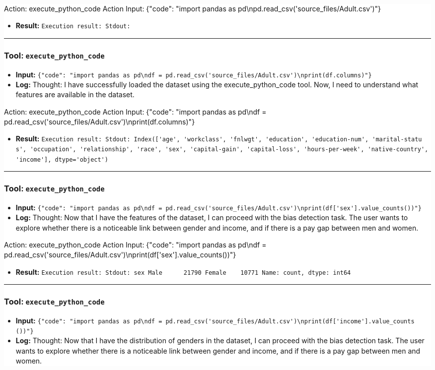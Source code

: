 Action: execute_python_code
Action Input: {"code": "import pandas as pd\npd.read_csv('source_files/Adult.csv')"}
- **Result:** `Execution result:
Stdout: `

---

### Tool: `execute_python_code`
- **Input:** `{"code": "import pandas as pd\ndf = pd.read_csv('source_files/Adult.csv')\nprint(df.columns)"}`
- **Log:** Thought: I have successfully loaded the dataset using the execute_python_code tool. Now, I need to understand what features are available in the dataset.

Action: execute_python_code
Action Input: {"code": "import pandas as pd\ndf = pd.read_csv('source_files/Adult.csv')\nprint(df.columns)"}
- **Result:** `Execution result:
Stdout: Index(['age', 'workclass', 'fnlwgt', 'education', 'education-num',
       'marital-status', 'occupation', 'relationship', 'race', 'sex',
       'capital-gain', 'capital-loss', 'hours-per-week', 'native-country',
       'income'],
      dtype='object')
`

---

### Tool: `execute_python_code`
- **Input:** `{"code": "import pandas as pd\ndf = pd.read_csv('source_files/Adult.csv')\nprint(df['sex'].value_counts())"}`
- **Log:** Thought: Now that I have the features of the dataset, I can proceed with the bias detection task. The user wants to explore whether there is a noticeable link between gender and income, and if there is a pay gap between men and women.

Action: execute_python_code
Action Input: {"code": "import pandas as pd\ndf = pd.read_csv('source_files/Adult.csv')\nprint(df['sex'].value_counts())"}
- **Result:** `Execution result:
Stdout: sex
Male      21790
Female    10771
Name: count, dtype: int64
`

---

### Tool: `execute_python_code`
- **Input:** `{"code": "import pandas as pd\ndf = pd.read_csv('source_files/Adult.csv')\nprint(df['income'].value_counts())"}`
- **Log:** Thought: Now that I have the distribution of genders in the dataset, I can proceed with the bias detection task. The user wants to explore whether there is a noticeable link between gender and income, and if there is a pay gap between men and women.
